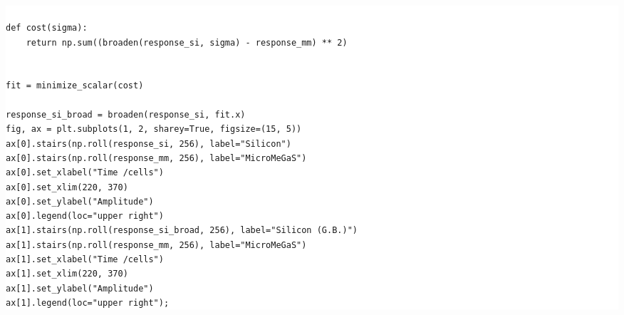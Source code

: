 ```{code-cell} ipython3

def cost(sigma):
    return np.sum((broaden(response_si, sigma) - response_mm) ** 2)


fit = minimize_scalar(cost)

response_si_broad = broaden(response_si, fit.x)
fig, ax = plt.subplots(1, 2, sharey=True, figsize=(15, 5))
ax[0].stairs(np.roll(response_si, 256), label="Silicon")
ax[0].stairs(np.roll(response_mm, 256), label="MicroMeGaS")
ax[0].set_xlabel("Time /cells")
ax[0].set_xlim(220, 370)
ax[0].set_ylabel("Amplitude")
ax[0].legend(loc="upper right")
ax[1].stairs(np.roll(response_si_broad, 256), label="Silicon (G.B.)")
ax[1].stairs(np.roll(response_mm, 256), label="MicroMeGaS")
ax[1].set_xlabel("Time /cells")
ax[1].set_xlim(220, 370)
ax[1].set_ylabel("Amplitude")
ax[1].legend(loc="upper right");
```

